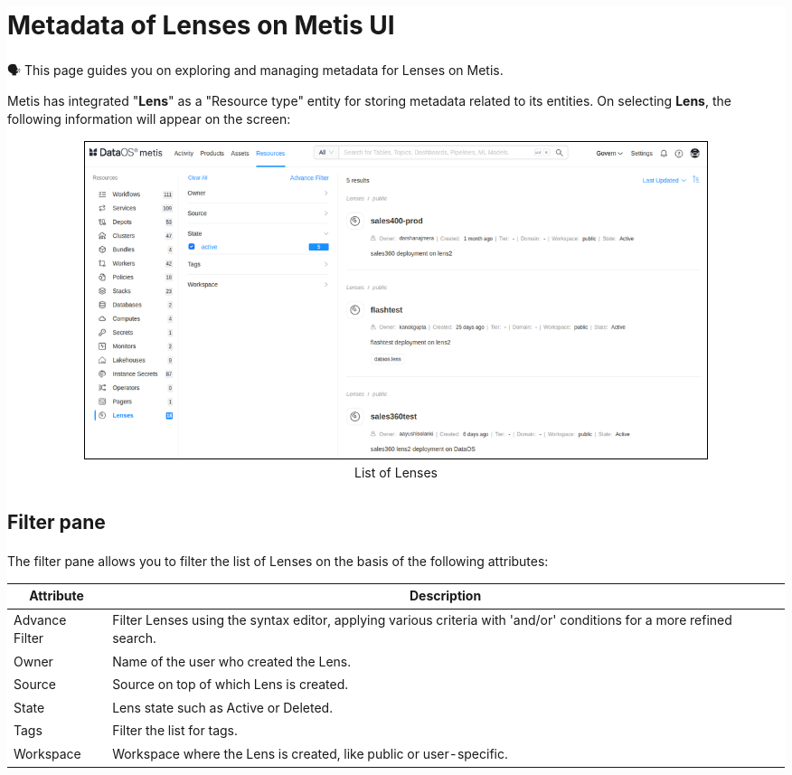 # Metadata of Lenses on Metis UI

<aside class="callout">
🗣 This page guides you on exploring and managing metadata for Lenses on Metis. 

</aside>

Metis has integrated "**Lens**" as a "Resource type" entity for storing metadata related to its entities. On selecting **Lens**, the following information will appear on the screen:

<div style="text-align: center;">
  <img src="/interfaces/metis/metis_ui_resources/metis_resources_lenses/lenses.png" alt="List of Lenses" style="border:1px solid black; width: 80%; height: auto;">
  <figcaption>List of Lenses</figcaption>
</div>


## Filter pane

The filter pane allows you to filter the list of Lenses on the basis of the following attributes:

| Attribute | Description |
| --- | --- |
| Advance Filter | Filter Lenses using the syntax editor, applying various criteria with 'and/or' conditions for a more refined search. |
| Owner | Name of the user who created the Lens. |
| Source | Source on top of which Lens is created. |
| State | Lens state such as Active or Deleted. |
| Tags | Filter the list for tags. |
| Workspace | Workspace where the Lens is created, like public or user-specific. |
